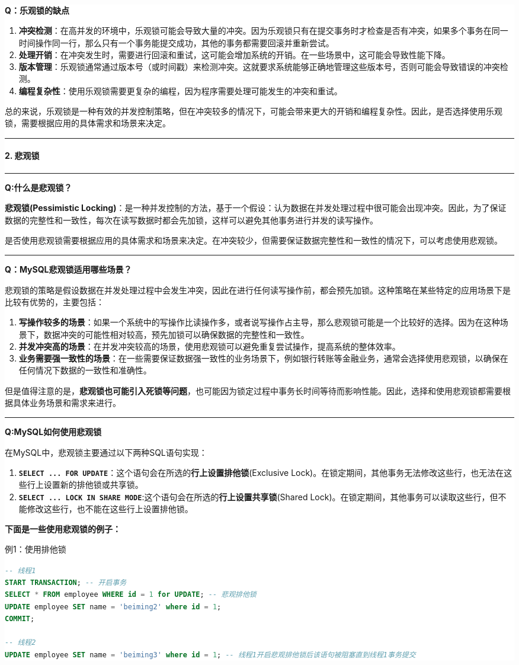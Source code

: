 
**Q：乐观锁的缺点**

1. **冲突检测**：在高并发的环境中，乐观锁可能会导致大量的冲突。因为乐观锁只有在提交事务时才检查是否有冲突，如果多个事务在同一时间操作同一行，那么只有一个事务能提交成功，其他的事务都需要回滚并重新尝试。
2. **处理开销**：在冲突发生时，需要进行回滚和重试，这可能会增加系统的开销。在一些场景中，这可能会导致性能下降。
3. **版本管理**：乐观锁通常通过版本号（或时间戳）来检测冲突。这就要求系统能够正确地管理这些版本号，否则可能会导致错误的冲突检测。
4. **编程复杂性**：使用乐观锁需要更复杂的编程，因为程序需要处理可能发生的冲突和重试。

总的来说，乐观锁是一种有效的并发控制策略，但在冲突较多的情况下，可能会带来更大的开销和编程复杂性。因此，是否选择使用乐观锁，需要根据应用的具体需求和场景来决定。

---

#### 2. 悲观锁

---

**Q:什么是悲观锁？**

**悲观锁(Pessimistic Locking)**：是一种并发控制的方法，基于一个假设：认为数据在并发处理过程中很可能会出现冲突。因此，为了保证数据的完整性和一致性，每次在读写数据时都会先加锁，这样可以避免其他事务进行并发的读写操作。

是否使用悲观锁需要根据应用的具体需求和场景来决定。在冲突较少，但需要保证数据完整性和一致性的情况下，可以考虑使用悲观锁。

---

**Q：MySQL悲观锁适用哪些场景？**

悲观锁的策略是假设数据在并发处理过程中会发生冲突，因此在进行任何读写操作前，都会预先加锁。这种策略在某些特定的应用场景下是比较有优势的，主要包括：

1. **写操作较多的场景**：如果一个系统中的写操作比读操作多，或者说写操作占主导，那么悲观锁可能是一个比较好的选择。因为在这种场景下，数据冲突的可能性相对较高，预先加锁可以确保数据的完整性和一致性。
2. **并发冲突高的场景**：在并发冲突较高的场景，使用悲观锁可以避免重复尝试操作，提高系统的整体效率。
3. **业务需要强一致性的场景**：在一些需要保证数据强一致性的业务场景下，例如银行转账等金融业务，通常会选择使用悲观锁，以确保在任何情况下数据的一致性和准确性。

但是值得注意的是，**悲观锁也可能引入死锁等问题**，也可能因为锁定过程中事务长时间等待而影响性能。因此，选择和使用悲观锁都需要根据具体业务场景和需求来进行。

---

**Q:MySQL如何使用悲观锁**

在MySQL中，悲观锁主要通过以下两种SQL语句实现：

1. **`SELECT ... FOR UPDATE`**：这个语句会在所选的**行上设置排他锁**(Exclusive Lock)。在锁定期间，其他事务无法修改这些行，也无法在这些行上设置新的排他锁或共享锁。
2. **`SELECT ... LOCK IN SHARE MODE`**:这个语句会在所选的**行上设置共享锁**(Shared Lock)。在锁定期间，其他事务可以读取这些行，但不能修改这些行，也不能在这些行上设置排他锁。

**下面是一些使用悲观锁的例子：**

例1：使用排他锁

```sql
-- 线程1
START TRANSACTION; -- 开启事务
SELECT * FROM employee WHERE id = 1 for UPDATE; -- 悲观排他锁
UPDATE employee SET name = 'beiming2' where id = 1;
COMMIT;

-- 线程2
UPDATE employee SET name = 'beiming3' where id = 1; -- 线程1开启悲观排他锁后该语句被阻塞直到线程1事务提交
```
